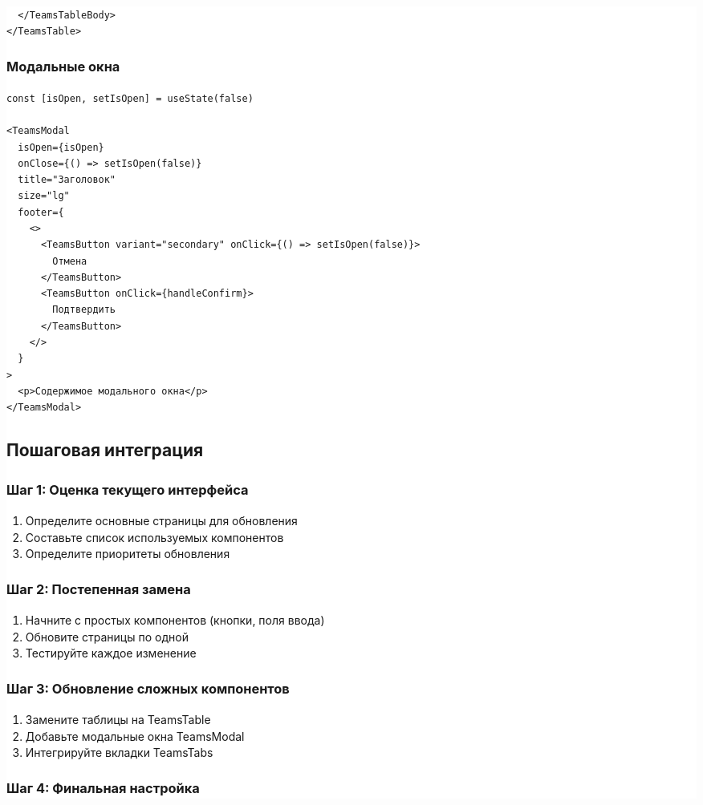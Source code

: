 ```tsx
  </TeamsTableBody>
</TeamsTable>
```

### Модальные окна

```tsx
const [isOpen, setIsOpen] = useState(false)

<TeamsModal
  isOpen={isOpen}
  onClose={() => setIsOpen(false)}
  title="Заголовок"
  size="lg"
  footer={
    <>
      <TeamsButton variant="secondary" onClick={() => setIsOpen(false)}>
        Отмена
      </TeamsButton>
      <TeamsButton onClick={handleConfirm}>
        Подтвердить
      </TeamsButton>
    </>
  }
>
  <p>Содержимое модального окна</p>
</TeamsModal>
```

## Пошаговая интеграция

### Шаг 1: Оценка текущего интерфейса

1. Определите основные страницы для обновления
2. Составьте список используемых компонентов
3. Определите приоритеты обновления

### Шаг 2: Постепенная замена

1. Начните с простых компонентов (кнопки, поля ввода)
2. Обновите страницы по одной
3. Тестируйте каждое изменение

### Шаг 3: Обновление сложных компонентов

1. Замените таблицы на TeamsTable
2. Добавьте модальные окна TeamsModal
3. Интегрируйте вкладки TeamsTabs

### Шаг 4: Финальная настройка
